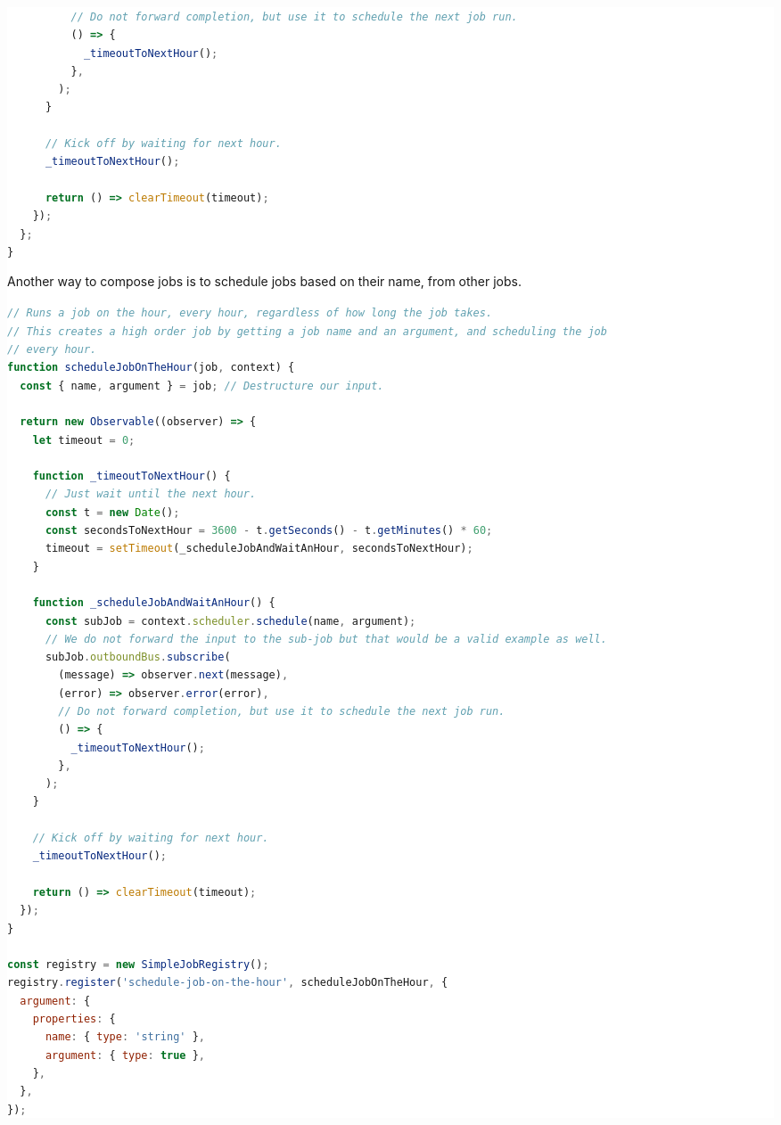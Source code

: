 ```javascript
          // Do not forward completion, but use it to schedule the next job run.
          () => {
            _timeoutToNextHour();
          },
        );
      }

      // Kick off by waiting for next hour.
      _timeoutToNextHour();

      return () => clearTimeout(timeout);
    });
  };
}
```

Another way to compose jobs is to schedule jobs based on their name, from other jobs.

```javascript
// Runs a job on the hour, every hour, regardless of how long the job takes.
// This creates a high order job by getting a job name and an argument, and scheduling the job
// every hour.
function scheduleJobOnTheHour(job, context) {
  const { name, argument } = job; // Destructure our input.

  return new Observable((observer) => {
    let timeout = 0;

    function _timeoutToNextHour() {
      // Just wait until the next hour.
      const t = new Date();
      const secondsToNextHour = 3600 - t.getSeconds() - t.getMinutes() * 60;
      timeout = setTimeout(_scheduleJobAndWaitAnHour, secondsToNextHour);
    }

    function _scheduleJobAndWaitAnHour() {
      const subJob = context.scheduler.schedule(name, argument);
      // We do not forward the input to the sub-job but that would be a valid example as well.
      subJob.outboundBus.subscribe(
        (message) => observer.next(message),
        (error) => observer.error(error),
        // Do not forward completion, but use it to schedule the next job run.
        () => {
          _timeoutToNextHour();
        },
      );
    }

    // Kick off by waiting for next hour.
    _timeoutToNextHour();

    return () => clearTimeout(timeout);
  });
}

const registry = new SimpleJobRegistry();
registry.register('schedule-job-on-the-hour', scheduleJobOnTheHour, {
  argument: {
    properties: {
      name: { type: 'string' },
      argument: { type: true },
    },
  },
});
```